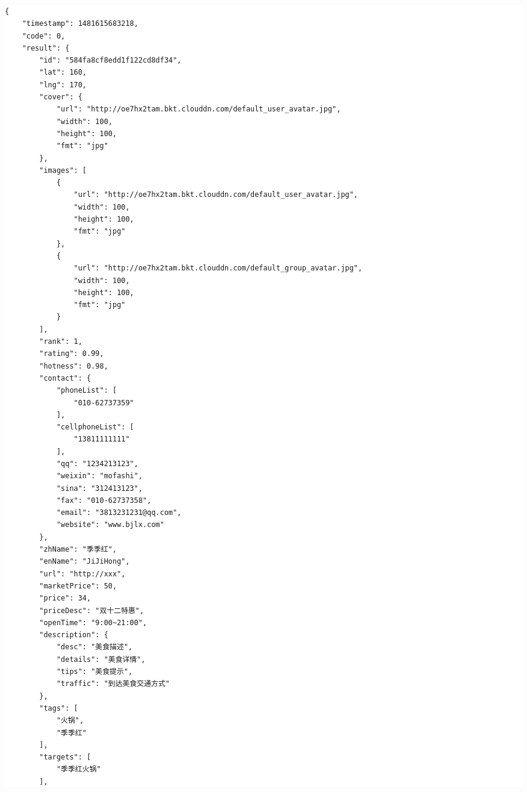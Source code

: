 	{
	    "timestamp": 1481615683218,
	    "code": 0,
	    "result": {
	        "id": "584fa8cf8edd1f122cd8df34",
	        "lat": 160,
	        "lng": 170,
	        "cover": {
	            "url": "http://oe7hx2tam.bkt.clouddn.com/default_user_avatar.jpg",
	            "width": 100,
	            "height": 100,
	            "fmt": "jpg"
	        },
	        "images": [
	            {
	                "url": "http://oe7hx2tam.bkt.clouddn.com/default_user_avatar.jpg",
	                "width": 100,
	                "height": 100,
	                "fmt": "jpg"
	            },
	            {
	                "url": "http://oe7hx2tam.bkt.clouddn.com/default_group_avatar.jpg",
	                "width": 100,
	                "height": 100,
	                "fmt": "jpg"
	            }
	        ],
	        "rank": 1,
	        "rating": 0.99,
	        "hotness": 0.98,
	        "contact": {
	            "phoneList": [
	                "010-62737359"
	            ],
	            "cellphoneList": [
	                "13811111111"
	            ],
	            "qq": "1234213123",
	            "weixin": "mofashi",
	            "sina": "312413123",
	            "fax": "010-62737358",
	            "email": "3813231231@qq.com",
	            "website": "www.bjlx.com"
	        },
	        "zhName": "季季红",
	        "enName": "JiJiHong",
	        "url": "http://xxx",
	        "marketPrice": 50,
	        "price": 34,
	        "priceDesc": "双十二特惠",
	        "openTime": "9:00~21:00",
	        "description": {
	            "desc": "美食描述",
	            "details": "美食详情",
	            "tips": "美食提示",
	            "traffic": "到达美食交通方式"
	        },
	        "tags": [
	            "火锅",
	            "季季红"
	        ],
	        "targets": [
	            "季季红火锅"
	        ],